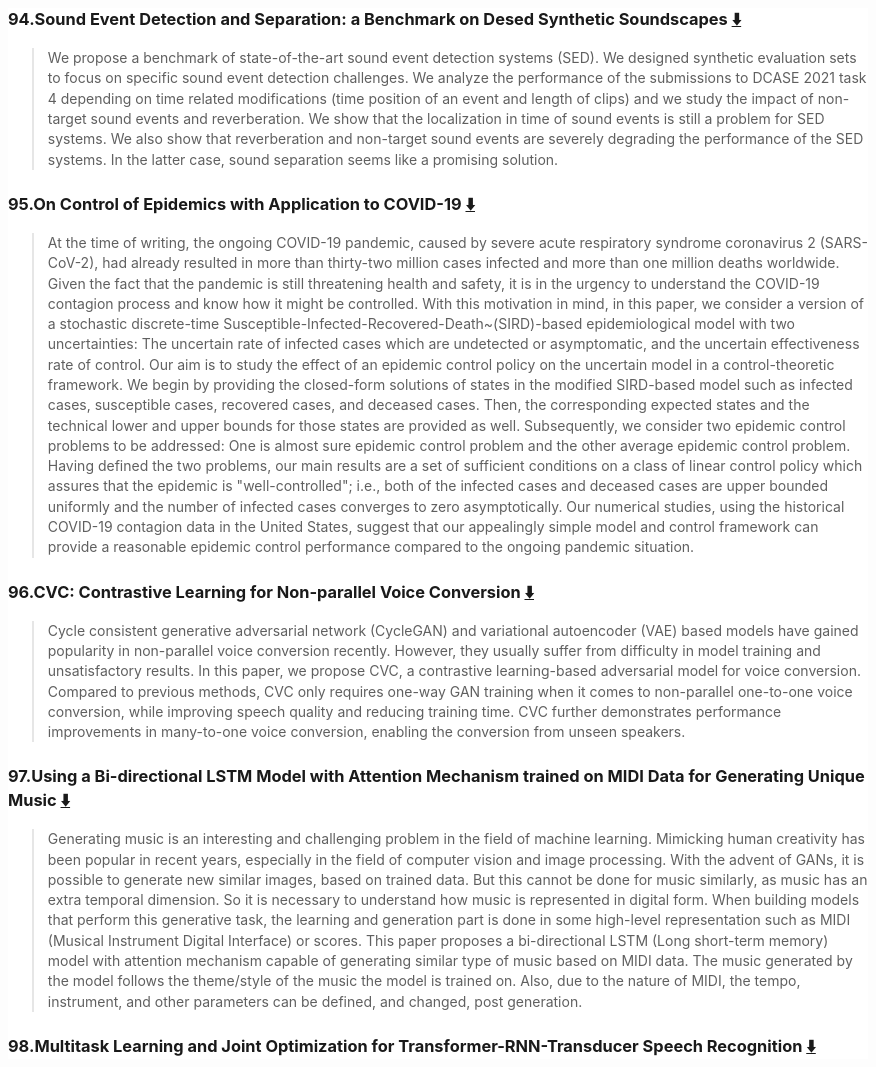 ### 94.Sound Event Detection and Separation: a Benchmark on Desed Synthetic Soundscapes  [ :arrow_down: ](https://arxiv.org/pdf/2011.00801.pdf)
>  We propose a benchmark of state-of-the-art sound event detection systems (SED). We designed synthetic evaluation sets to focus on specific sound event detection challenges. We analyze the performance of the submissions to DCASE 2021 task 4 depending on time related modifications (time position of an event and length of clips) and we study the impact of non-target sound events and reverberation. We show that the localization in time of sound events is still a problem for SED systems. We also show that reverberation and non-target sound events are severely degrading the performance of the SED systems. In the latter case, sound separation seems like a promising solution.      
### 95.On Control of Epidemics with Application to COVID-19  [ :arrow_down: ](https://arxiv.org/pdf/2011.00790.pdf)
>  At the time of writing, the ongoing COVID-19 pandemic, caused by severe acute respiratory syndrome coronavirus 2 (SARS-CoV-2), had already resulted in more than thirty-two million cases infected and more than one million deaths worldwide. <br>Given the fact that the pandemic is still threatening health and safety, it is in the urgency to understand the COVID-19 contagion process and know how it might be controlled. With this motivation in mind, in this paper, we consider a version of a stochastic discrete-time Susceptible-Infected-Recovered-Death~(SIRD)-based epidemiological model with two uncertainties: The uncertain rate of infected cases which are undetected or asymptomatic, and the uncertain effectiveness rate of control. Our aim is to study the effect of an epidemic control policy on the uncertain model in a control-theoretic framework. We begin by providing the closed-form solutions of states in the modified SIRD-based model such as infected cases, susceptible cases, recovered cases, and deceased cases. Then, the corresponding expected states and the technical lower and upper bounds for those states are provided as well. Subsequently, we consider two epidemic control problems to be addressed: One is almost sure epidemic control problem and the other average epidemic control problem. Having defined the two problems, our main results are a set of sufficient conditions on a class of linear control policy which assures that the epidemic is "well-controlled"; i.e., both of the infected cases and deceased cases are upper bounded uniformly and the number of infected cases converges to zero asymptotically. Our numerical studies, using the historical COVID-19 contagion data in the United States, suggest that our appealingly simple model and control framework can provide a reasonable epidemic control performance compared to the ongoing pandemic situation.      
### 96.CVC: Contrastive Learning for Non-parallel Voice Conversion  [ :arrow_down: ](https://arxiv.org/pdf/2011.00782.pdf)
>  Cycle consistent generative adversarial network (CycleGAN) and variational autoencoder (VAE) based models have gained popularity in non-parallel voice conversion recently. However, they usually suffer from difficulty in model training and unsatisfactory results. In this paper, we propose CVC, a contrastive learning-based adversarial model for voice conversion. Compared to previous methods, CVC only requires one-way GAN training when it comes to non-parallel one-to-one voice conversion, while improving speech quality and reducing training time. CVC further demonstrates performance improvements in many-to-one voice conversion, enabling the conversion from unseen speakers.      
### 97.Using a Bi-directional LSTM Model with Attention Mechanism trained on MIDI Data for Generating Unique Music  [ :arrow_down: ](https://arxiv.org/pdf/2011.00773.pdf)
>  Generating music is an interesting and challenging problem in the field of machine learning. Mimicking human creativity has been popular in recent years, especially in the field of computer vision and image processing. With the advent of GANs, it is possible to generate new similar images, based on trained data. But this cannot be done for music similarly, as music has an extra temporal dimension. So it is necessary to understand how music is represented in digital form. When building models that perform this generative task, the learning and generation part is done in some high-level representation such as MIDI (Musical Instrument Digital Interface) or scores. This paper proposes a bi-directional LSTM (Long short-term memory) model with attention mechanism capable of generating similar type of music based on MIDI data. The music generated by the model follows the theme/style of the music the model is trained on. Also, due to the nature of MIDI, the tempo, instrument, and other parameters can be defined, and changed, post generation.      
### 98.Multitask Learning and Joint Optimization for Transformer-RNN-Transducer Speech Recognition  [ :arrow_down: ](https://arxiv.org/pdf/2011.00771.pdf)